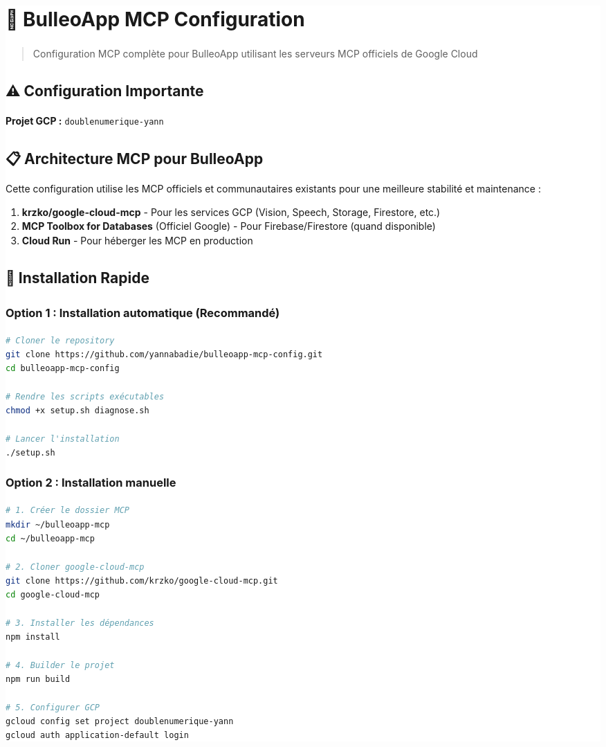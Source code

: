 # 🚀 BulleoApp MCP Configuration

> Configuration MCP complète pour BulleoApp utilisant les serveurs MCP officiels de Google Cloud

## ⚠️ Configuration Importante

**Projet GCP :** `doublenumerique-yann`

## 📋 Architecture MCP pour BulleoApp

Cette configuration utilise les MCP officiels et communautaires existants pour une meilleure stabilité et maintenance :

1. **krzko/google-cloud-mcp** - Pour les services GCP (Vision, Speech, Storage, Firestore, etc.)
2. **MCP Toolbox for Databases** (Officiel Google) - Pour Firebase/Firestore (quand disponible)
3. **Cloud Run** - Pour héberger les MCP en production

## 🔧 Installation Rapide

### Option 1 : Installation automatique (Recommandé)

```bash
# Cloner le repository
git clone https://github.com/yannabadie/bulleoapp-mcp-config.git
cd bulleoapp-mcp-config

# Rendre les scripts exécutables
chmod +x setup.sh diagnose.sh

# Lancer l'installation
./setup.sh
```

### Option 2 : Installation manuelle

```bash
# 1. Créer le dossier MCP
mkdir ~/bulleoapp-mcp
cd ~/bulleoapp-mcp

# 2. Cloner google-cloud-mcp
git clone https://github.com/krzko/google-cloud-mcp.git
cd google-cloud-mcp

# 3. Installer les dépendances
npm install

# 4. Builder le projet
npm run build

# 5. Configurer GCP
gcloud config set project doublenumerique-yann
gcloud auth application-default login
```
